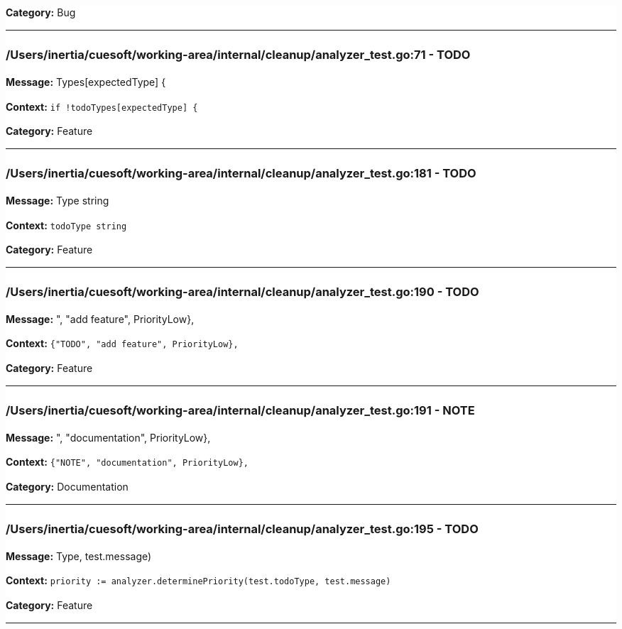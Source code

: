 **Category:** Bug

---

### /Users/inertia/cuesoft/working-area/internal/cleanup/analyzer_test.go:71 - TODO

**Message:** Types[expectedType] {

**Context:** `if !todoTypes[expectedType] {`

**Category:** Feature

---

### /Users/inertia/cuesoft/working-area/internal/cleanup/analyzer_test.go:181 - TODO

**Message:** Type string

**Context:** `todoType string`

**Category:** Feature

---

### /Users/inertia/cuesoft/working-area/internal/cleanup/analyzer_test.go:190 - TODO

**Message:** ", "add feature", PriorityLow},

**Context:** `{"TODO", "add feature", PriorityLow},`

**Category:** Feature

---

### /Users/inertia/cuesoft/working-area/internal/cleanup/analyzer_test.go:191 - NOTE

**Message:** ", "documentation", PriorityLow},

**Context:** `{"NOTE", "documentation", PriorityLow},`

**Category:** Documentation

---

### /Users/inertia/cuesoft/working-area/internal/cleanup/analyzer_test.go:195 - TODO

**Message:** Type, test.message)

**Context:** `priority := analyzer.determinePriority(test.todoType, test.message)`

**Category:** Feature

---
